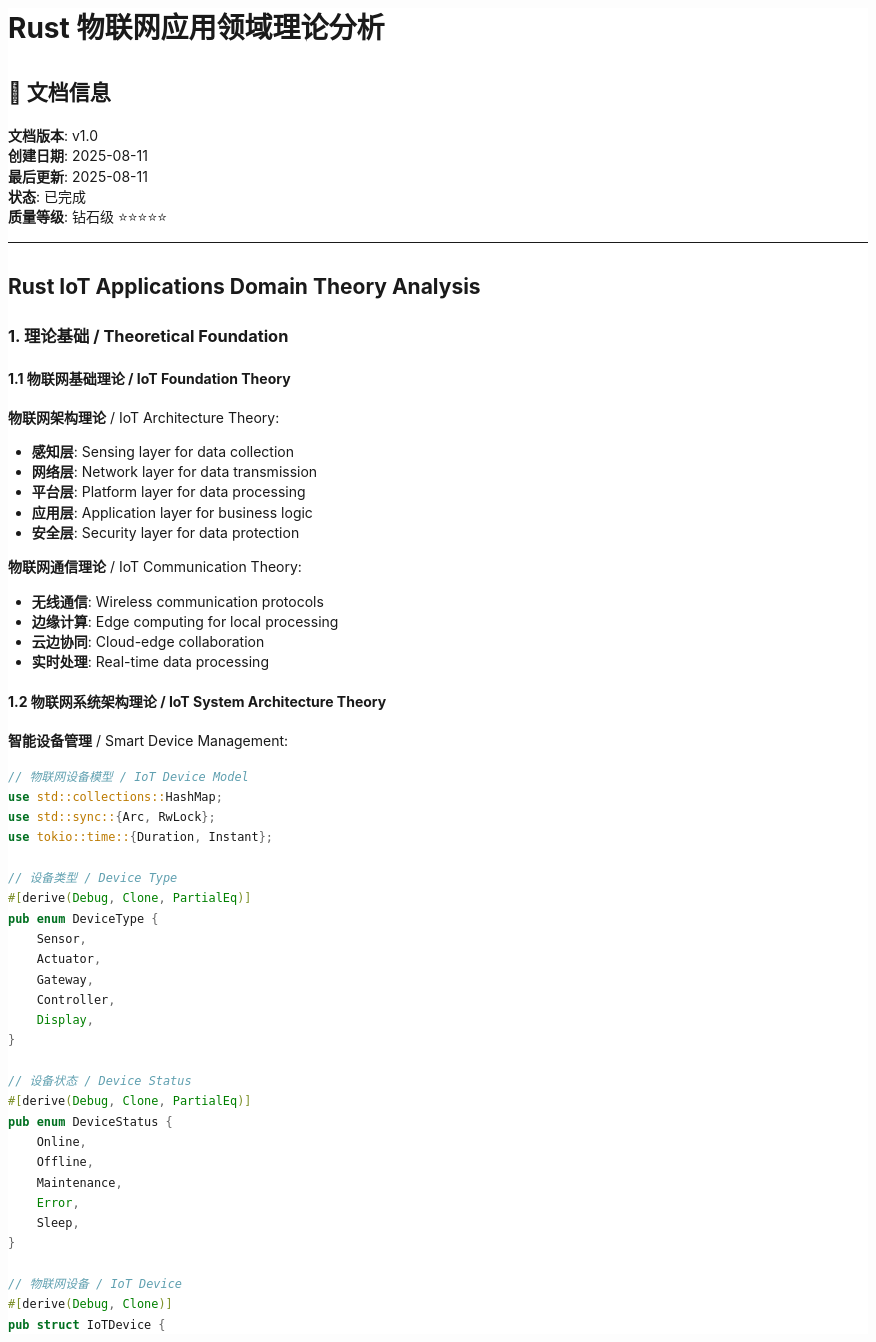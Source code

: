 ﻿# Rust 物联网应用领域理论分析

## 📅 文档信息

**文档版本**: v1.0  
**创建日期**: 2025-08-11  
**最后更新**: 2025-08-11  
**状态**: 已完成  
**质量等级**: 钻石级 ⭐⭐⭐⭐⭐

---



## Rust IoT Applications Domain Theory Analysis

### 1. 理论基础 / Theoretical Foundation

#### 1.1 物联网基础理论 / IoT Foundation Theory

**物联网架构理论** / IoT Architecture Theory:
- **感知层**: Sensing layer for data collection
- **网络层**: Network layer for data transmission
- **平台层**: Platform layer for data processing
- **应用层**: Application layer for business logic
- **安全层**: Security layer for data protection

**物联网通信理论** / IoT Communication Theory:
- **无线通信**: Wireless communication protocols
- **边缘计算**: Edge computing for local processing
- **云边协同**: Cloud-edge collaboration
- **实时处理**: Real-time data processing

#### 1.2 物联网系统架构理论 / IoT System Architecture Theory

**智能设备管理** / Smart Device Management:
```rust
// 物联网设备模型 / IoT Device Model
use std::collections::HashMap;
use std::sync::{Arc, RwLock};
use tokio::time::{Duration, Instant};

// 设备类型 / Device Type
#[derive(Debug, Clone, PartialEq)]
pub enum DeviceType {
    Sensor,
    Actuator,
    Gateway,
    Controller,
    Display,
}

// 设备状态 / Device Status
#[derive(Debug, Clone, PartialEq)]
pub enum DeviceStatus {
    Online,
    Offline,
    Maintenance,
    Error,
    Sleep,
}

// 物联网设备 / IoT Device
#[derive(Debug, Clone)]
pub struct IoTDevice {
```